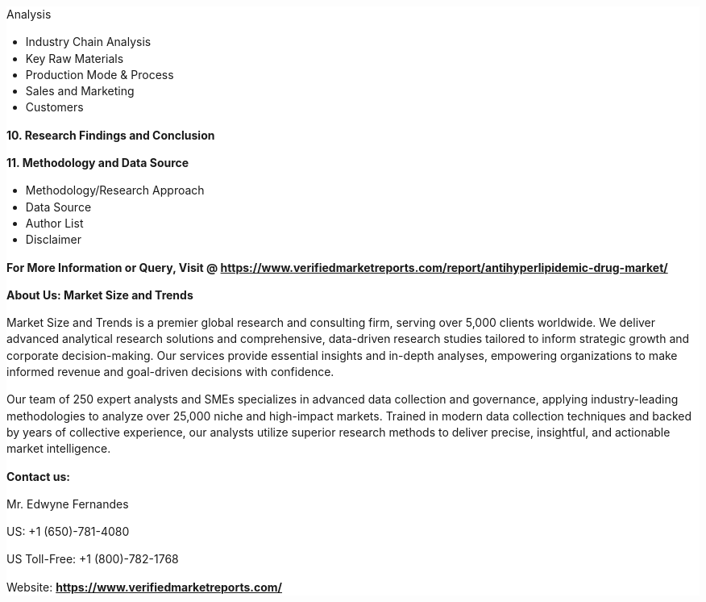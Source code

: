 Analysis</strong></p><ul><li>Industry Chain Analysis</li><li>Key Raw Materials</li><li>Production Mode &amp; Process</li><li>Sales and Marketing</li><li>Customers</li></ul><p><strong>10. Research Findings and Conclusion</strong></p><p><strong>11. Methodology and Data Source</strong></p><ul><li>Methodology/Research Approach</li><li>Data Source</li><li>Author List</li><li>Disclaimer</li></ul></p><p><strong>For More Information or Query, Visit @ <a href="https://www.verifiedmarketreports.com/report/antihyperlipidemic-drug-market/">https://www.verifiedmarketreports.com/report/antihyperlipidemic-drug-market/</a></strong></p><p><strong>About Us: Market Size and Trends</strong></p><p>Market Size and Trends is a premier global research and consulting firm, serving over 5,000 clients worldwide. We deliver advanced analytical research solutions and comprehensive, data-driven research studies tailored to inform strategic growth and corporate decision-making. Our services provide essential insights and in-depth analyses, empowering organizations to make informed revenue and goal-driven decisions with confidence.</p><p>Our team of 250 expert analysts and SMEs specializes in advanced data collection and governance, applying industry-leading methodologies to analyze over 25,000 niche and high-impact markets. Trained in modern data collection techniques and backed by years of collective experience, our analysts utilize superior research methods to deliver precise, insightful, and actionable market intelligence.</p><p><strong>Contact us:</strong></p><p>Mr. Edwyne Fernandes</p><p>US: +1 (650)-781-4080</p><p>US Toll-Free: +1 (800)-782-1768</p><p>Website: <strong><a href="https://www.verifiedmarketreports.com/">https://www.verifiedmarketreports.com/</a></strong></p>
